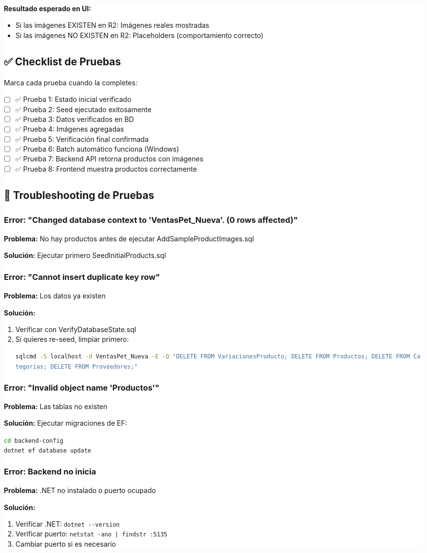 **Resultado esperado en UI:**
- Si las imágenes EXISTEN en R2: Imágenes reales mostradas
- Si las imágenes NO EXISTEN en R2: Placeholders (comportamiento correcto)

## ✅ Checklist de Pruebas

Marca cada prueba cuando la completes:

- [ ] ✅ Prueba 1: Estado inicial verificado
- [ ] ✅ Prueba 2: Seed ejecutado exitosamente
- [ ] ✅ Prueba 3: Datos verificados en BD
- [ ] ✅ Prueba 4: Imágenes agregadas
- [ ] ✅ Prueba 5: Verificación final confirmada
- [ ] ✅ Prueba 6: Batch automático funciona (Windows)
- [ ] ✅ Prueba 7: Backend API retorna productos con imágenes
- [ ] ✅ Prueba 8: Frontend muestra productos correctamente

## 🚨 Troubleshooting de Pruebas

### Error: "Changed database context to 'VentasPet_Nueva'. (0 rows affected)"

**Problema:** No hay productos antes de ejecutar AddSampleProductImages.sql

**Solución:** Ejecutar primero SeedInitialProducts.sql

### Error: "Cannot insert duplicate key row"

**Problema:** Los datos ya existen

**Solución:** 
1. Verificar con VerifyDatabaseState.sql
2. Si quieres re-seed, limpiar primero:
   ```bash
   sqlcmd -S localhost -d VentasPet_Nueva -E -Q "DELETE FROM VariacionesProducto; DELETE FROM Productos; DELETE FROM Categorias; DELETE FROM Proveedores;"
   ```

### Error: "Invalid object name 'Productos'"

**Problema:** Las tablas no existen

**Solución:** Ejecutar migraciones de EF:
```bash
cd backend-config
dotnet ef database update
```

### Error: Backend no inicia

**Problema:** .NET no instalado o puerto ocupado

**Solución:**
1. Verificar .NET: `dotnet --version`
2. Verificar puerto: `netstat -ano | findstr :5135`
3. Cambiar puerto si es necesario
